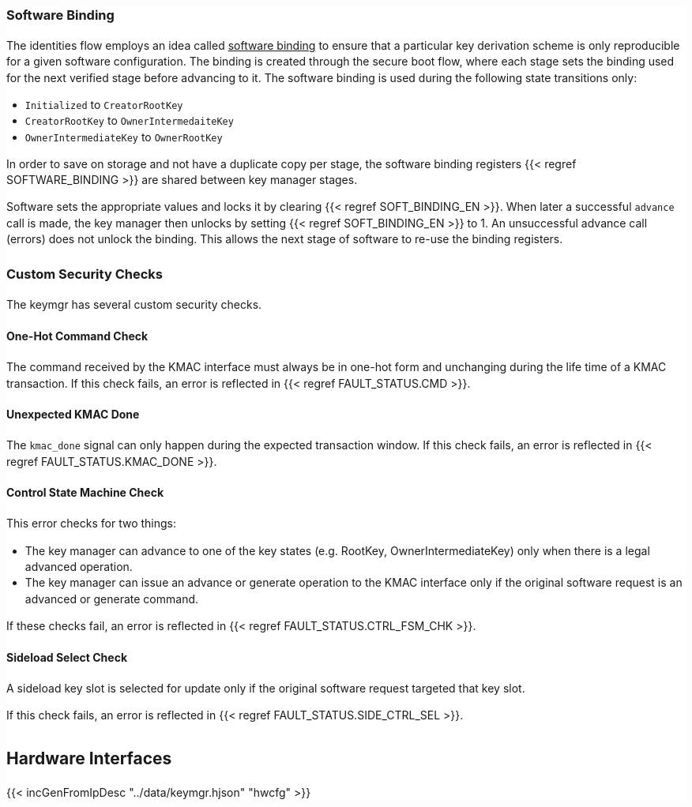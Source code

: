 
### Software Binding

The identities flow employs an idea called [software binding](https://docs.opentitan.org/doc/security/specs/identities_and_root_keys/#software-binding) to ensure that a particular key derivation scheme is only reproducible for a given software configuration.
The binding is created through the secure boot flow, where each stage sets the binding used for the next verified stage before advancing to it.
The software binding is used during the following state transitions only:
-  `Initialized` to `CreatorRootKey`
-  `CreatorRootKey` to `OwnerIntermedaiteKey`
-  `OwnerIntermediateKey` to `OwnerRootKey`

In order to save on storage and not have a duplicate copy per stage, the software binding registers {{< regref SOFTWARE_BINDING >}} are shared between key manager stages.

Software sets the appropriate values and locks it by clearing {{< regref SOFT_BINDING_EN >}}.
When later a successful `advance` call is made, the key manager then unlocks by setting {{< regref SOFT_BINDING_EN >}} to 1.
An unsuccessful advance call (errors) does not unlock the binding.
This allows the next stage of software to re-use the binding registers.

### Custom Security Checks

The keymgr has several custom security checks.

#### One-Hot Command Check
The command received by the KMAC interface must always be in one-hot form and unchanging during the life time of a KMAC transaction.
If this check fails, an error is reflected in {{< regref FAULT_STATUS.CMD >}}.

#### Unexpected KMAC Done
The `kmac_done` signal can only happen during the expected transaction window.
If this check fails, an error is reflected in {{< regref FAULT_STATUS.KMAC_DONE >}}.

#### Control State Machine Check
This error checks for two things:
-  The key manager can advance to one of the key states (e.g. RootKey, OwnerIntermediateKey) only when there is a legal advanced operation.
-  The key manager can issue an advance or generate operation to the KMAC interface only if the original software request is an advanced or generate command.

If these checks fail, an error is reflected in {{< regref FAULT_STATUS.CTRL_FSM_CHK >}}.

#### Sideload Select Check
A sideload key slot is selected for update only if the original software request targeted that key slot.

If this check fails, an error is reflected in {{< regref FAULT_STATUS.SIDE_CTRL_SEL >}}.

####

####

## Hardware Interfaces
{{< incGenFromIpDesc "../data/keymgr.hjson" "hwcfg" >}}
